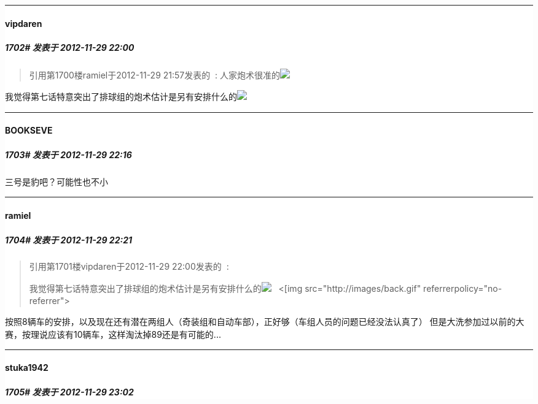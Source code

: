 



-----

####  vipdaren  
##### 1702#       发表于 2012-11-29 22:00



<blockquote>引用第1700楼ramiel于2012-11-29 21:57发表的  :
人家炮术很准的<img src="https://static.saraba1st.com/image/smiley/face/41.gif" referrerpolicy="no-referrer"></blockquote>
我觉得第七话特意突出了排球组的炮术估计是另有安排什么的<img src="https://static.saraba1st.com/image/smiley/face/41.gif" referrerpolicy="no-referrer">







-----

####  BOOKSEVE  
##### 1703#       发表于 2012-11-29 22:16




三号是豹吧？可能性也不小







-----

####  ramiel  
##### 1704#       发表于 2012-11-29 22:21



<blockquote>引用第1701楼vipdaren于2012-11-29 22:00发表的  :


我觉得第七话特意突出了排球组的炮术估计是另有安排什么的<img src="https://static.saraba1st.com/image/smiley/face/41.gif" referrerpolicy="no-referrer">  
<[img src="http://images/back.gif" referrerpolicy="no-referrer"></blockquote>按照8辆车的安排，以及现在还有潜在两组人（奇装组和自动车部），正好够（车组人员的问题已经没法认真了）
但是大洗参加过以前的大赛，按理说应该有10辆车，这样淘汰掉89还是有可能的...







-----

####  stuka1942  
##### 1705#       发表于 2012-11-29 23:02


